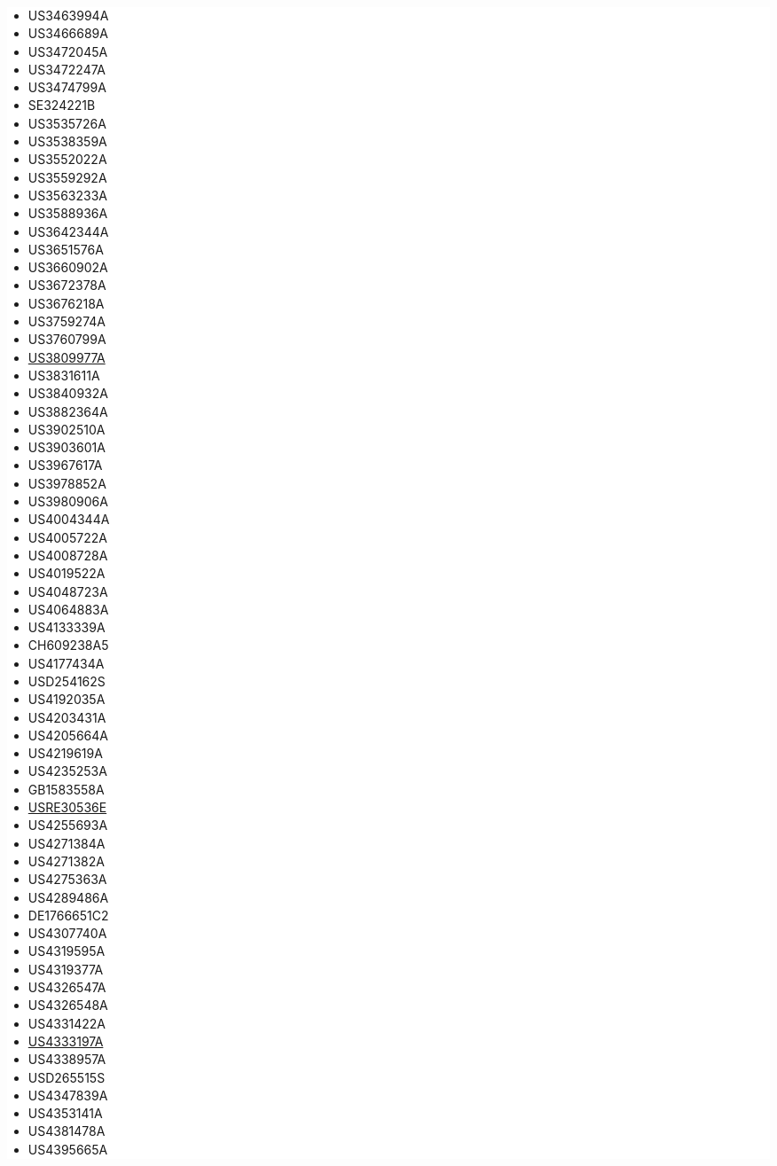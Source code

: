  * US3463994A
 * US3466689A
 * US3472045A
 * US3472247A
 * US3474799A
 * SE324221B
 * US3535726A
 * US3538359A
 * US3552022A
 * US3559292A
 * US3563233A
 * US3588936A
 * US3642344A
 * US3651576A
 * US3660902A
 * US3672378A
 * US3676218A
 * US3759274A
 * US3760799A
 * [US3809977A](US3809977A.md)
 * US3831611A
 * US3840932A
 * US3882364A
 * US3902510A
 * US3903601A
 * US3967617A
 * US3978852A
 * US3980906A
 * US4004344A
 * US4005722A
 * US4008728A
 * US4019522A
 * US4048723A
 * US4064883A
 * US4133339A
 * CH609238A5
 * US4177434A
 * USD254162S
 * US4192035A
 * US4203431A
 * US4205664A
 * US4219619A
 * US4235253A
 * GB1583558A
 * [USRE30536E](USRE30536E.md)
 * US4255693A
 * US4271384A
 * US4271382A
 * US4275363A
 * US4289486A
 * DE1766651C2
 * US4307740A
 * US4319595A
 * US4319377A
 * US4326547A
 * US4326548A
 * US4331422A
 * [US4333197A](US4333197A.md)
 * US4338957A
 * USD265515S
 * US4347839A
 * US4353141A
 * US4381478A
 * US4395665A